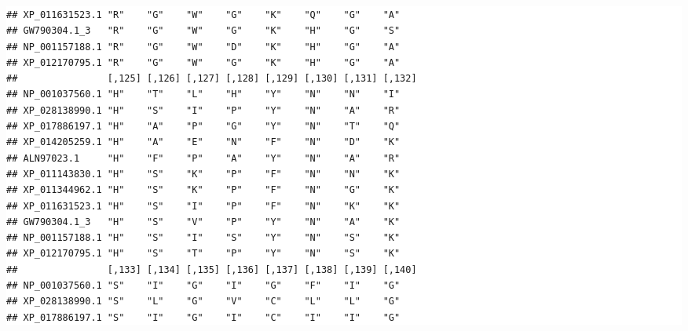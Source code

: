     ## XP_011631523.1 "R"    "G"    "W"    "G"    "K"    "Q"    "G"    "A"   
    ## GW790304.1_3   "R"    "G"    "W"    "G"    "K"    "H"    "G"    "S"   
    ## NP_001157188.1 "R"    "G"    "W"    "D"    "K"    "H"    "G"    "A"   
    ## XP_012170795.1 "R"    "G"    "W"    "G"    "K"    "H"    "G"    "A"   
    ##                [,125] [,126] [,127] [,128] [,129] [,130] [,131] [,132]
    ## NP_001037560.1 "H"    "T"    "L"    "H"    "Y"    "N"    "N"    "I"   
    ## XP_028138990.1 "H"    "S"    "I"    "P"    "Y"    "N"    "A"    "R"   
    ## XP_017886197.1 "H"    "A"    "P"    "G"    "Y"    "N"    "T"    "Q"   
    ## XP_014205259.1 "H"    "A"    "E"    "N"    "F"    "N"    "D"    "K"   
    ## ALN97023.1     "H"    "F"    "P"    "A"    "Y"    "N"    "A"    "R"   
    ## XP_011143830.1 "H"    "S"    "K"    "P"    "F"    "N"    "N"    "K"   
    ## XP_011344962.1 "H"    "S"    "K"    "P"    "F"    "N"    "G"    "K"   
    ## XP_011631523.1 "H"    "S"    "I"    "P"    "F"    "N"    "K"    "K"   
    ## GW790304.1_3   "H"    "S"    "V"    "P"    "Y"    "N"    "A"    "K"   
    ## NP_001157188.1 "H"    "S"    "I"    "S"    "Y"    "N"    "S"    "K"   
    ## XP_012170795.1 "H"    "S"    "T"    "P"    "Y"    "N"    "S"    "K"   
    ##                [,133] [,134] [,135] [,136] [,137] [,138] [,139] [,140]
    ## NP_001037560.1 "S"    "I"    "G"    "I"    "G"    "F"    "I"    "G"   
    ## XP_028138990.1 "S"    "L"    "G"    "V"    "C"    "L"    "L"    "G"   
    ## XP_017886197.1 "S"    "I"    "G"    "I"    "C"    "I"    "I"    "G"   